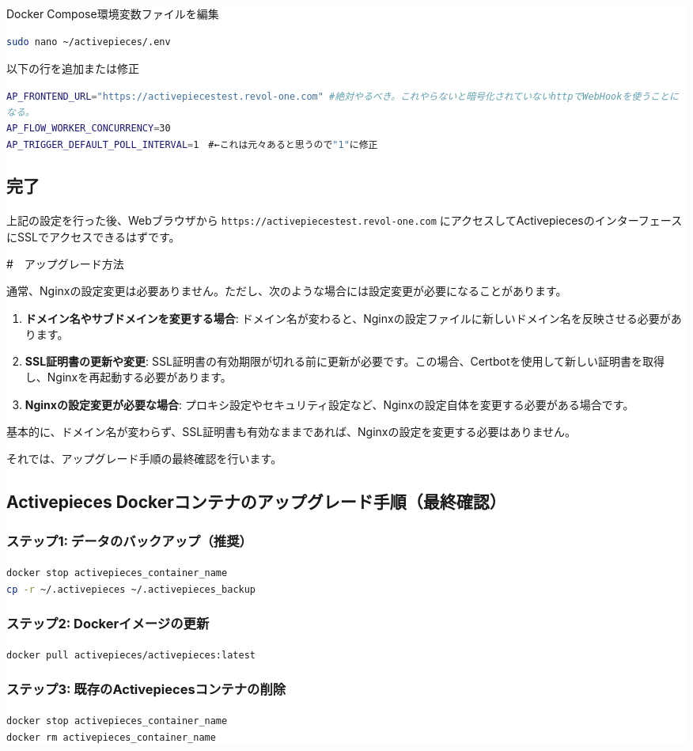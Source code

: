 Docker Compose環境変数ファイルを編集
```sh
sudo nano ~/activepieces/.env
```

以下の行を追加または修正
```sh
AP_FRONTEND_URL="https://activepiecestest.revol-one.com" #絶対やるべき。これやらないと暗号化されていないhttpでWebHookを使うことになる。
AP_FLOW_WORKER_CONCURRENCY=30
AP_TRIGGER_DEFAULT_POLL_INTERVAL=1　#←これは元々あると思うので"1"に修正
```




## 完了

上記の設定を行った後、Webブラウザから `https://activepiecestest.revol-one.com` にアクセスしてActivepiecesのインターフェースにSSLでアクセスできるはずです。


#　アップグレード方法

通常、Nginxの設定変更は必要ありません。ただし、次のような場合には設定変更が必要になることがあります。

1. **ドメイン名やサブドメインを変更する場合**: ドメイン名が変わると、Nginxの設定ファイルに新しいドメイン名を反映させる必要があります。

2. **SSL証明書の更新や変更**: SSL証明書の有効期限が切れる前に更新が必要です。この場合、Certbotを使用して新しい証明書を取得し、Nginxを再起動する必要があります。

3. **Nginxの設定変更が必要な場合**: プロキシ設定やセキュリティ設定など、Nginxの設定自体を変更する必要がある場合です。

基本的に、ドメイン名が変わらず、SSL証明書も有効なままであれば、Nginxの設定を変更する必要はありません。

それでは、アップグレード手順の最終確認を行います。

## Activepieces Dockerコンテナのアップグレード手順（最終確認）

### ステップ1: データのバックアップ（推奨）

```sh
docker stop activepieces_container_name
cp -r ~/.activepieces ~/.activepieces_backup
```

### ステップ2: Dockerイメージの更新

```sh
docker pull activepieces/activepieces:latest
```

### ステップ3: 既存のActivepiecesコンテナの削除

```sh
docker stop activepieces_container_name
docker rm activepieces_container_name
```
